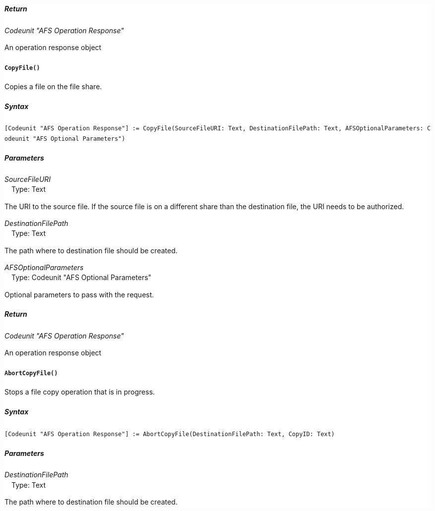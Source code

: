 
##### Return

*Codeunit "AFS Operation Response"*<br>

An operation response object

#### `CopyFile()`

Copies a file on the file share.


##### Syntax

```al
[Codeunit "AFS Operation Response"] := CopyFile(SourceFileURI: Text, DestinationFilePath: Text, AFSOptionalParameters: Codeunit "AFS Optional Parameters")
```

##### Parameters

*SourceFileURI*<br>
&emsp;Type: Text <br>

The URI to the source file. If the source file is on a different share than the destination file, the URI needs to be authorized.

*DestinationFilePath*<br>
&emsp;Type: Text <br>

The path where to destination file should be created.

*AFSOptionalParameters*<br>
&emsp;Type: Codeunit  "AFS Optional Parameters"<br>

Optional parameters to pass with the request.


##### Return

*Codeunit "AFS Operation Response"*<br>

An operation response object

#### `AbortCopyFile()`

Stops a file copy operation that is in progress.


##### Syntax

```al
[Codeunit "AFS Operation Response"] := AbortCopyFile(DestinationFilePath: Text, CopyID: Text)
```

##### Parameters

*DestinationFilePath*<br>
&emsp;Type: Text <br>

The path where to destination file should be created.
